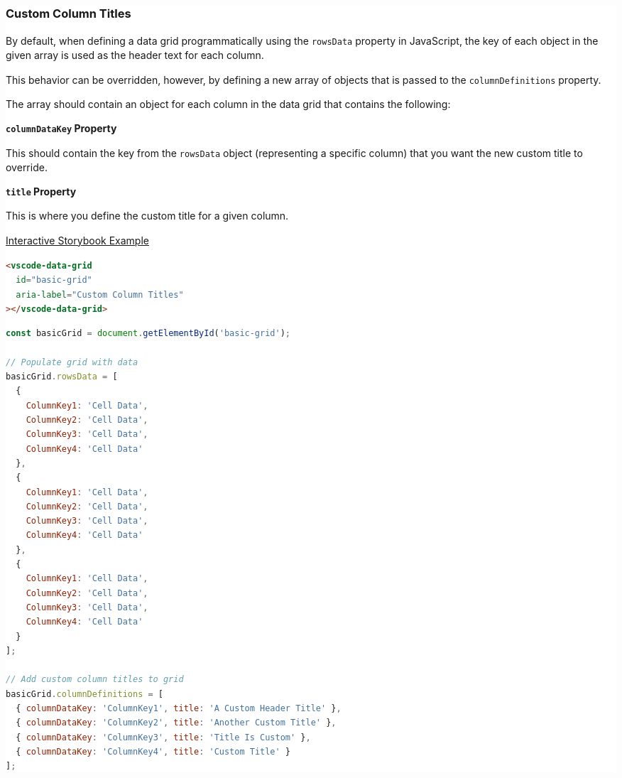### Custom Column Titles

By default, when defining a data grid programmatically using the `rowsData` property in JavaScript, the key of each object in the given array is used as the header text for each column.

This behavior can be overridden, however, by defining a new array of objects that is passed to the `columnDefinitions` property.

The array should contain an object for each column in the data grid that contains the following:

**`columnDataKey` Property**

This should contain the key from the `rowsData` object (representing a specific column) that you want the new custom title to override.

**`title` Property**

This is where you define the custom title for a given column.

[Interactive Storybook Example](https://microsoft.github.io/vscode-webview-ui-toolkit/?path=/story/library-data-grid--with-custom-titles)

```html
<vscode-data-grid
  id="basic-grid"
  aria-label="Custom Column Titles"
></vscode-data-grid>
```

```javascript
const basicGrid = document.getElementById('basic-grid');

// Populate grid with data
basicGrid.rowsData = [
  {
    ColumnKey1: 'Cell Data',
    ColumnKey2: 'Cell Data',
    ColumnKey3: 'Cell Data',
    ColumnKey4: 'Cell Data'
  },
  {
    ColumnKey1: 'Cell Data',
    ColumnKey2: 'Cell Data',
    ColumnKey3: 'Cell Data',
    ColumnKey4: 'Cell Data'
  },
  {
    ColumnKey1: 'Cell Data',
    ColumnKey2: 'Cell Data',
    ColumnKey3: 'Cell Data',
    ColumnKey4: 'Cell Data'
  }
];

// Add custom column titles to grid
basicGrid.columnDefinitions = [
  { columnDataKey: 'ColumnKey1', title: 'A Custom Header Title' },
  { columnDataKey: 'ColumnKey2', title: 'Another Custom Title' },
  { columnDataKey: 'ColumnKey3', title: 'Title Is Custom' },
  { columnDataKey: 'ColumnKey4', title: 'Custom Title' }
];
```
